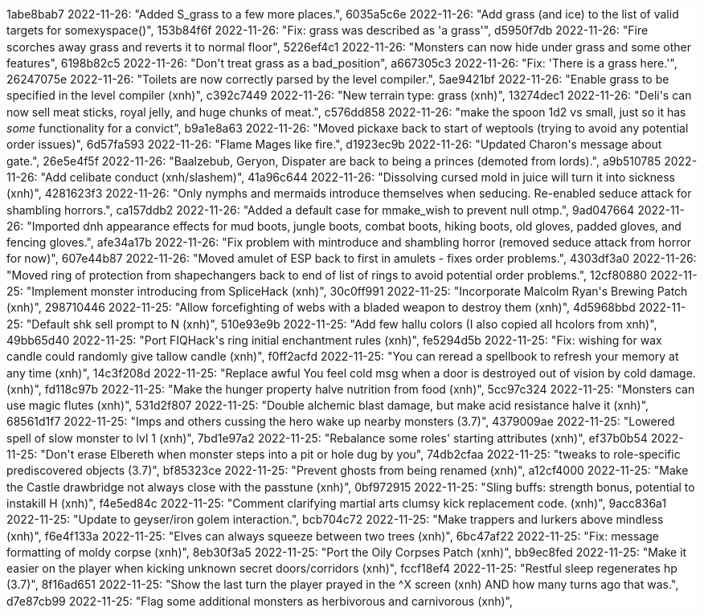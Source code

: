 1abe8bab7 2022-11-26: "Added S_grass to a few more places.",
6035a5c6e 2022-11-26: "Add grass (and ice) to the list of valid targets for somexyspace()",
153b84f6f 2022-11-26: "Fix: grass was described as 'a grass'",
d5950f7db 2022-11-26: "Fire scorches away grass and reverts it to normal floor",
5226ef4c1 2022-11-26: "Monsters can now hide under grass and some other features",
6198b82c5 2022-11-26: "Don't treat grass as a bad_position",
a667305c3 2022-11-26: "Fix: 'There is a grass here.'",
26247075e 2022-11-26: "Toilets are now correctly parsed by the level compiler.",
5ae9421bf 2022-11-26: "Enable grass to be specified in the level compiler (xnh)",
c392c7449 2022-11-26: "New terrain type: grass (xnh)",
13274dec1 2022-11-26: "Deli's can now sell meat sticks, royal jelly, and huge chunks of meat.",
c576dd858 2022-11-26: "make the spoon 1d2 vs small, just so it has *some* functionality for a convict",
b9a1e8a63 2022-11-26: "Moved pickaxe back to start of weptools (trying to avoid any potential order issues)",
6d57fa593 2022-11-26: "Flame Mages like fire.",
d1923ec9b 2022-11-26: "Updated Charon's message about gate.",
26e5e4f5f 2022-11-26: "Baalzebub, Geryon, Dispater are back to being a princes (demoted from lords).",
a9b510785 2022-11-26: "Add celibate conduct (xnh/slashem)",
41a96c644 2022-11-26: "Dissolving cursed mold in juice will turn it into sickness (xnh)",
4281623f3 2022-11-26: "Only nymphs and mermaids introduce themselves when seducing. Re-enabled seduce attack for shambling horrors.",
ca157ddb2 2022-11-26: "Added a default case for mmake_wish to prevent null otmp.",
9ad047664 2022-11-26: "Imported dnh appearance effects for mud boots, jungle boots, combat boots, hiking boots, old gloves, padded gloves, and fencing gloves.",
afe34a17b 2022-11-26: "Fix problem with mintroduce and shambling horror (removed seduce attack from horror for now)",
607e44b87 2022-11-26: "Moved amulet of ESP back to first in amulets - fixes order problems.",
4303df3a0 2022-11-26: "Moved ring of protection from shapechangers back to end of list of rings to avoid potential order problems.",
12cf80880 2022-11-25: "Implement monster introducing from SpliceHack (xnh)",
30c0ff991 2022-11-25: "Incorporate Malcolm Ryan's Brewing Patch (xnh)",
298710446 2022-11-25: "Allow forcefighting of webs with a bladed weapon to destroy them (xnh)",
4d5968bbd 2022-11-25: "Default shk sell prompt to N (xnh)",
510e93e9b 2022-11-25: "Add few hallu colors (I also copied all hcolors from xnh)",
49bb65d40 2022-11-25: "Port FIQHack's ring initial enchantment rules (xnh)",
fe5294d5b 2022-11-25: "Fix: wishing for wax candle could randomly give tallow candle (xnh)",
f0ff2acfd 2022-11-25: "You can reread a spellbook to refresh your memory at any time (xnh)",
14c3f208d 2022-11-25: "Replace awful You feel cold msg when a door is destroyed out of vision by cold damage. (xnh)",
fd118c97b 2022-11-25: "Make the hunger property halve nutrition from food (xnh)",
5cc97c324 2022-11-25: "Monsters can use magic flutes (xnh)",
531d2f807 2022-11-25: "Double alchemic blast damage, but make acid resistance halve it (xnh)",
68561d1f7 2022-11-25: "Imps and others cussing the hero wake up nearby monsters (3.7)",
4379009ae 2022-11-25: "Lowered spell of slow monster to lvl 1 (xnh)",
7bd1e97a2 2022-11-25: "Rebalance some roles' starting attributes (xnh)",
ef37b0b54 2022-11-25: "Don't erase Elbereth when monster steps into a pit or hole  dug by you",
74db2cfaa 2022-11-25: "tweaks to role-specific prediscovered objects (3.7)",
bf85323ce 2022-11-25: "Prevent ghosts from being renamed (xnh)",
a12cf4000 2022-11-25: "Make the Castle drawbridge not always close with the passtune (xnh)",
0bf972915 2022-11-25: "Sling buffs: strength bonus, potential to instakill H (xnh)",
f4e5ed84c 2022-11-25: "Comment clarifying martial arts clumsy kick replacement code. (xnh)",
9acc836a1 2022-11-25: "Update to geyser/iron golem interaction.",
bcb704c72 2022-11-25: "Make trappers and lurkers above mindless (xnh)",
f6e4f133a 2022-11-25: "Elves can always squeeze between two trees (xnh)",
6bc47af22 2022-11-25: "Fix: message formatting of moldy corpse (xnh)",
8eb30f3a5 2022-11-25: "Port the Oily Corpses Patch (xnh)",
bb9ec8fed 2022-11-25: "Make it easier on the player when kicking unknown secret doors/corridors (xnh)",
fccf18ef4 2022-11-25: "Restful sleep regenerates hp (3.7)",
8f16ad651 2022-11-25: "Show the last turn the player prayed in the ^X screen (xnh) AND how many turns ago that was.",
d7e87cb99 2022-11-25: "Flag some additional monsters as herbivorous and carnivorous (xnh)",